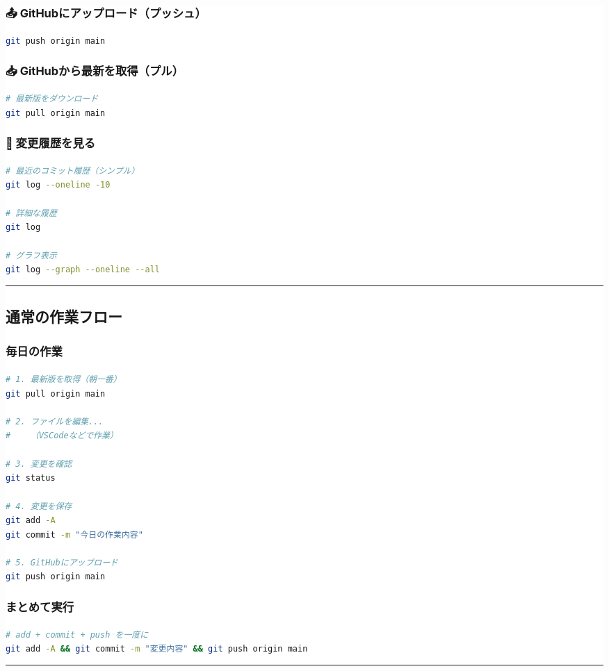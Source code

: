 ### 📤 GitHubにアップロード（プッシュ）

```bash
git push origin main
```

### 📥 GitHubから最新を取得（プル）

```bash
# 最新版をダウンロード
git pull origin main
```

### 📜 変更履歴を見る

```bash
# 最近のコミット履歴（シンプル）
git log --oneline -10

# 詳細な履歴
git log

# グラフ表示
git log --graph --oneline --all
```

---

## 通常の作業フロー

### 毎日の作業

```bash
# 1. 最新版を取得（朝一番）
git pull origin main

# 2. ファイルを編集...
#    （VSCodeなどで作業）

# 3. 変更を確認
git status

# 4. 変更を保存
git add -A
git commit -m "今日の作業内容"

# 5. GitHubにアップロード
git push origin main
```

### まとめて実行

```bash
# add + commit + push を一度に
git add -A && git commit -m "変更内容" && git push origin main
```

---